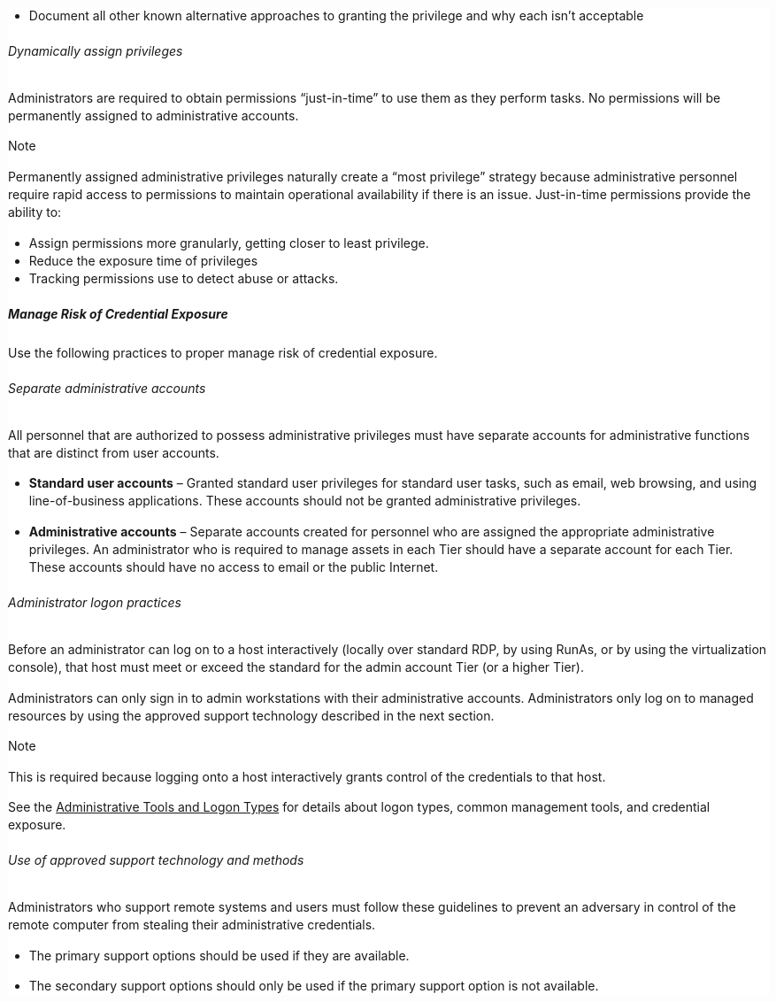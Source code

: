 -   Document all other known alternative approaches to granting the privilege and why each isn’t acceptable  
  
###### Dynamically assign privileges  
Administrators are required to obtain permissions “just\-in\-time” to use them as they perform tasks. No permissions will be permanently assigned to administrative accounts.  
  
> [!NOTE]  
> Permanently assigned administrative privileges naturally create a “most privilege” strategy because administrative personnel require rapid access to permissions to maintain operational availability if there is an issue. Just\-in\-time permissions provide the ability to:  
>   
> -   Assign permissions more granularly, getting closer to least privilege.  
> -   Reduce the exposure time of privileges  
> -   Tracking permissions use to detect abuse or attacks.  
  
##### Manage Risk of Credential Exposure  
Use the following practices to proper manage risk of credential exposure.  
  
###### Separate administrative accounts  
All personnel that are authorized to possess administrative privileges must have separate accounts for administrative functions that are distinct from user accounts.  
  
-   **Standard user accounts** – Granted standard user privileges for standard user tasks, such as email, web browsing, and using line\-of\-business applications. These accounts should not be granted administrative privileges.  
  
-   **Administrative accounts** – Separate accounts created for personnel who are assigned the appropriate administrative privileges. An administrator who is required to manage assets in each Tier should have a separate account for each Tier. These accounts should have no access to email or the public Internet.  
  
###### Administrator logon practices  
Before an administrator can log on to a host interactively \(locally over standard RDP, by using RunAs, or by using the virtualization console\), that host must meet or exceed the standard for the admin account Tier \(or a higher Tier\).  
  
Administrators can only sign in to admin workstations with their administrative accounts. Administrators only log on to managed resources by using the approved support technology described in the next section.  
  
> [!NOTE]  
> This is required because logging onto a host interactively grants control of the credentials to that host.  
>   
> See the [Administrative Tools and Logon Types](http://aka.ms/admintoolsecurity) for details about logon types, common management tools, and credential exposure.  
  
###### Use of approved support technology and methods  
Administrators who support remote systems and users must follow these guidelines to prevent an adversary in control of the remote computer from stealing their administrative credentials.  
  
-   The primary support options should be used if they are available.  
  
-   The secondary support options should only be used if the primary support option is not available.  
  